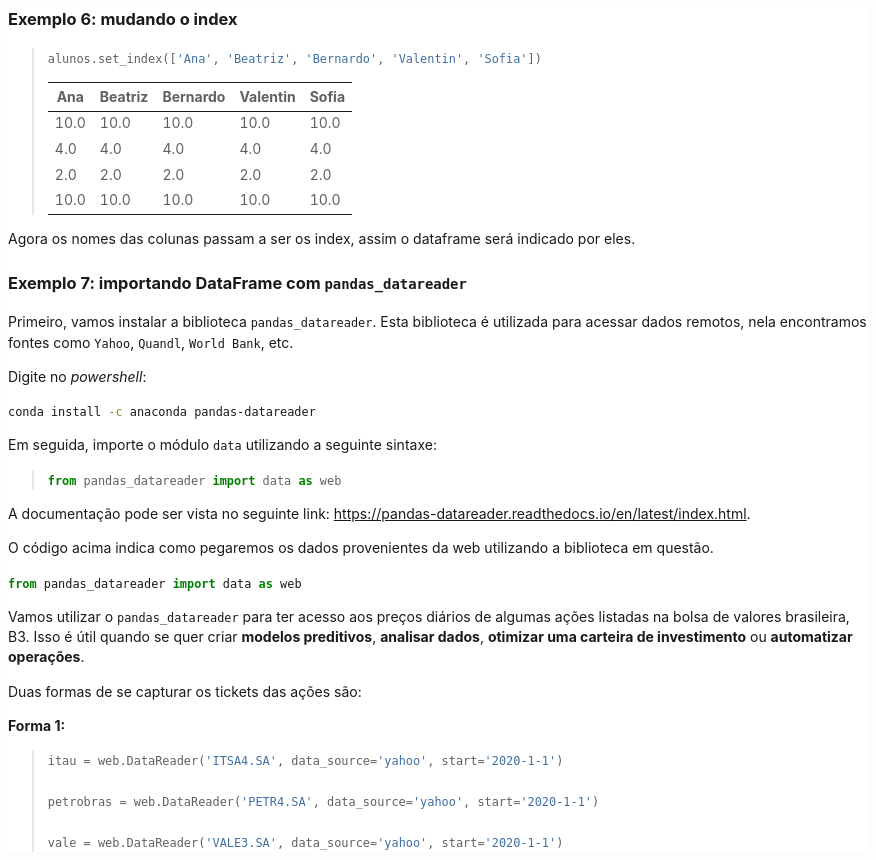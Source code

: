 ### Exemplo 6: mudando o index

> ```python
> alunos.set_index(['Ana', 'Beatriz', 'Bernardo', 'Valentin', 'Sofia'])
> ```
>
> | Ana  | Beatriz | Bernardo | Valentin | Sofia |
> | ---- | ------- | -------- | -------- | ----- |
> | 10.0 | 10.0    | 10.0     | 10.0     | 10.0  |
> | 4.0  | 4.0     | 4.0      | 4.0      | 4.0   |
> | 2.0  | 2.0     | 2.0      | 2.0      | 2.0   |
> | 10.0 | 10.0    | 10.0     | 10.0     | 10.0  |
>

Agora os nomes das colunas passam a ser os index, assim o dataframe será indicado por eles.

### Exemplo 7: importando DataFrame com `pandas_datareader`

Primeiro, vamos instalar a biblioteca `pandas_datareader`. Esta biblioteca é utilizada para acessar dados remotos, nela encontramos fontes como `Yahoo`, `Quandl`, `World Bank`, etc.

Digite no *powershell*:

```bash
conda install -c anaconda pandas-datareader
```

Em seguida, importe o módulo `data` utilizando a seguinte sintaxe:

> ```python
> from pandas_datareader import data as web
> ```

A documentação pode ser vista no seguinte link: https://pandas-datareader.readthedocs.io/en/latest/index.html.

O código acima indica como pegaremos os dados provenientes da web utilizando a biblioteca em questão.

```python
from pandas_datareader import data as web
```

Vamos utilizar o `pandas_datareader` para ter acesso aos preços diários de algumas ações listadas na bolsa de valores brasileira, B3. Isso é útil quando se quer criar **modelos preditivos**, **analisar dados**, **otimizar uma carteira de investimento** ou **automatizar operações**.

Duas formas de se capturar os tickets das ações são:

**Forma 1:**

> ```python
> itau = web.DataReader('ITSA4.SA', data_source='yahoo', start='2020-1-1')
> 
> petrobras = web.DataReader('PETR4.SA', data_source='yahoo', start='2020-1-1')
> 
> vale = web.DataReader('VALE3.SA', data_source='yahoo', start='2020-1-1')
> ```
